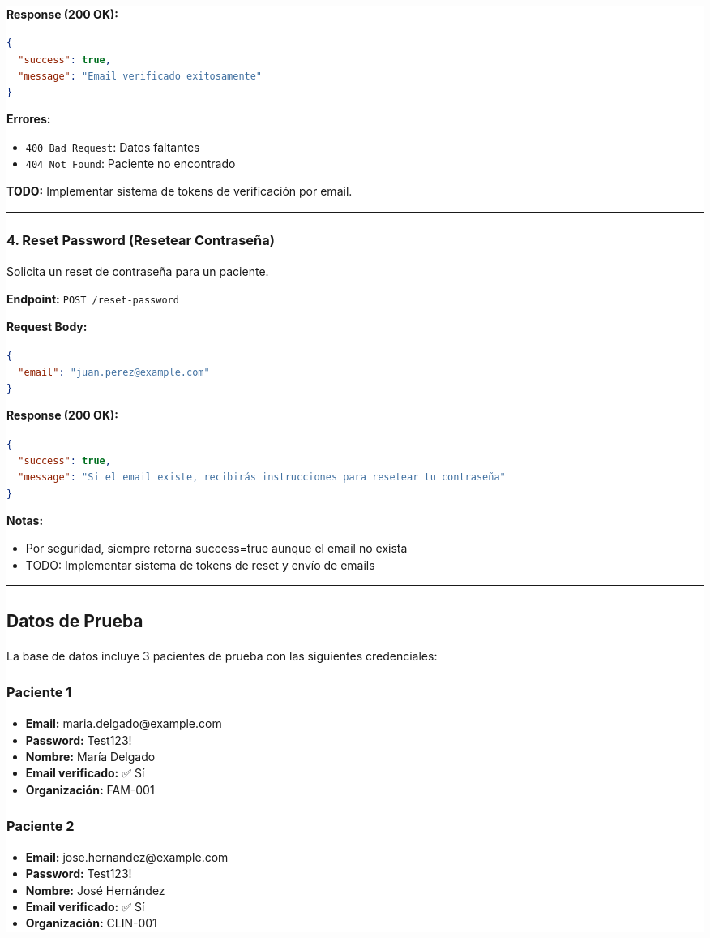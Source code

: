 **Response (200 OK):**
```json
{
  "success": true,
  "message": "Email verificado exitosamente"
}
```

**Errores:**
- `400 Bad Request`: Datos faltantes
- `404 Not Found`: Paciente no encontrado

**TODO:** Implementar sistema de tokens de verificación por email.

---

### 4. Reset Password (Resetear Contraseña)

Solicita un reset de contraseña para un paciente.

**Endpoint:** `POST /reset-password`

**Request Body:**
```json
{
  "email": "juan.perez@example.com"
}
```

**Response (200 OK):**
```json
{
  "success": true,
  "message": "Si el email existe, recibirás instrucciones para resetear tu contraseña"
}
```

**Notas:**
- Por seguridad, siempre retorna success=true aunque el email no exista
- TODO: Implementar sistema de tokens de reset y envío de emails

---

## Datos de Prueba

La base de datos incluye 3 pacientes de prueba con las siguientes credenciales:

### Paciente 1
- **Email:** maria.delgado@example.com
- **Password:** Test123!
- **Nombre:** María Delgado
- **Email verificado:** ✅ Sí
- **Organización:** FAM-001

### Paciente 2
- **Email:** jose.hernandez@example.com
- **Password:** Test123!
- **Nombre:** José Hernández
- **Email verificado:** ✅ Sí
- **Organización:** CLIN-001
